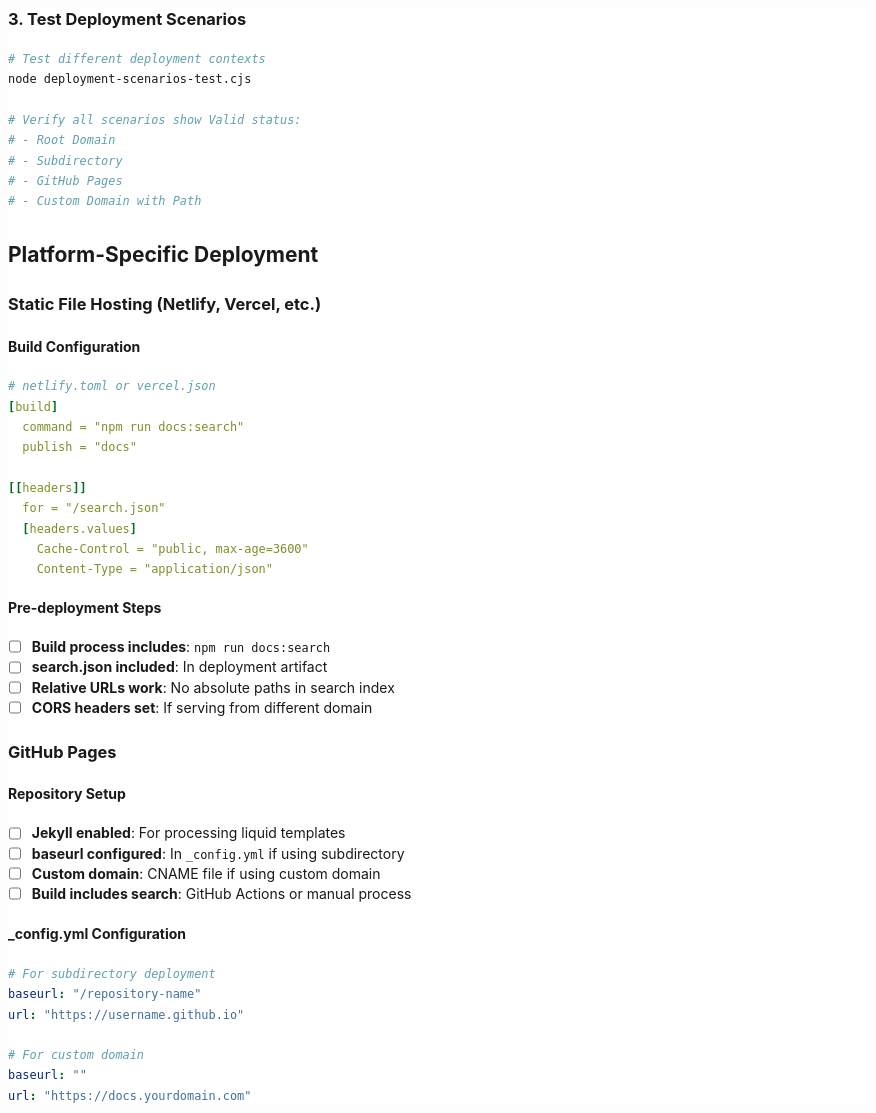 ### 3. Test Deployment Scenarios

```bash
# Test different deployment contexts
node deployment-scenarios-test.cjs

# Verify all scenarios show Valid status:
# - Root Domain
# - Subdirectory
# - GitHub Pages
# - Custom Domain with Path
```

## Platform-Specific Deployment

### Static File Hosting (Netlify, Vercel, etc.)

#### Build Configuration

```yaml
# netlify.toml or vercel.json
[build]
  command = "npm run docs:search"
  publish = "docs"

[[headers]]
  for = "/search.json"
  [headers.values]
    Cache-Control = "public, max-age=3600"
    Content-Type = "application/json"
```

#### Pre-deployment Steps

- [ ] **Build process includes**: `npm run docs:search`
- [ ] **search.json included**: In deployment artifact
- [ ] **Relative URLs work**: No absolute paths in search index
- [ ] **CORS headers set**: If serving from different domain

### GitHub Pages

#### Repository Setup

- [ ] **Jekyll enabled**: For processing liquid templates
- [ ] **baseurl configured**: In `_config.yml` if using subdirectory
- [ ] **Custom domain**: CNAME file if using custom domain
- [ ] **Build includes search**: GitHub Actions or manual process

#### \_config.yml Configuration

```yaml
# For subdirectory deployment
baseurl: "/repository-name"
url: "https://username.github.io"

# For custom domain
baseurl: ""
url: "https://docs.yourdomain.com"
```
